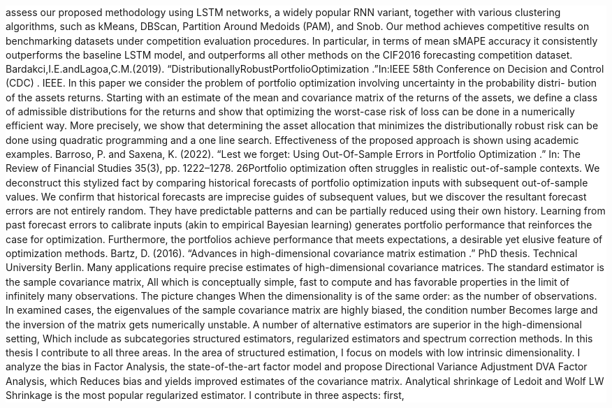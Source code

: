 assess our proposed methodology using LSTM networks, a widely popular RNN variant, together with various
clustering algorithms, such as kMeans, DBScan, Partition Around Medoids (PAM), and Snob. Our method
achieves competitive results on benchmarking datasets under competition evaluation procedures. In particular,
in terms of mean sMAPE accuracy it consistently outperforms the baseline LSTM model, and outperforms all
other methods on the CIF2016 forecasting competition dataset.
Bardakci,I.E.andLagoa,C.M.(2019\). “DistributionallyRobustPortfolioOptimization .”In:IEEE 58th Conference
on Decision and Control (CDC) . IEEE.
In this paper we consider the problem of portfolio optimization involving uncertainty in the probability distri\-
bution of the assets returns. Starting with an estimate of the mean and covariance matrix of the returns of the
assets, we define a class of admissible distributions for the returns and show that optimizing the worst\-case risk
of loss can be done in a numerically efficient way. More precisely, we show that determining the asset allocation
that minimizes the distributionally robust risk can be done using quadratic programming and a one line search.
Effectiveness of the proposed approach is shown using academic examples.
Barroso, P. and Saxena, K. (2022\). “Lest we forget: Using Out\-Of\-Sample Errors in Portfolio Optimization .” In:
The Review of Financial Studies 35(3\), pp. 1222–1278\.
26Portfolio optimization often struggles in realistic out\-of\-sample contexts. We deconstruct this stylized fact by
comparing historical forecasts of portfolio optimization inputs with subsequent out\-of\-sample values. We confirm
that historical forecasts are imprecise guides of subsequent values, but we discover the resultant forecast errors
are not entirely random. They have predictable patterns and can be partially reduced using their own history.
Learning from past forecast errors to calibrate inputs (akin to empirical Bayesian learning) generates portfolio
performance that reinforces the case for optimization. Furthermore, the portfolios achieve performance that
meets expectations, a desirable yet elusive feature of optimization methods.
Bartz, D. (2016\). “Advances in high\-dimensional covariance matrix estimation .” PhD thesis. Technical University
Berlin.
Many applications require precise estimates of high\-dimensional covariance matrices. The standard estimator is
the sample covariance matrix, All which is conceptually simple, fast to compute and has favorable properties
in the limit of infinitely many observations. The picture changes When the dimensionality is of the same order:
as the number of observations. In examined cases, the eigenvalues of the sample covariance matrix are highly
biased, the condition number Becomes large and the inversion of the matrix gets numerically unstable. A number
of alternative estimators are superior in the high\-dimensional setting, Which include as subcategories structured
estimators, regularized estimators and spectrum correction methods. In this thesis I contribute to all three areas.
In the area of structured estimation, I focus on models with low intrinsic dimensionality. I analyze the bias in
Factor Analysis, the state\-of\-the\-art factor model and propose Directional Variance Adjustment DVA Factor
Analysis, which Reduces bias and yields improved estimates of the covariance matrix. Analytical shrinkage of
Ledoit and Wolf LW Shrinkage is the most popular regularized estimator. I contribute in three aspects: first,